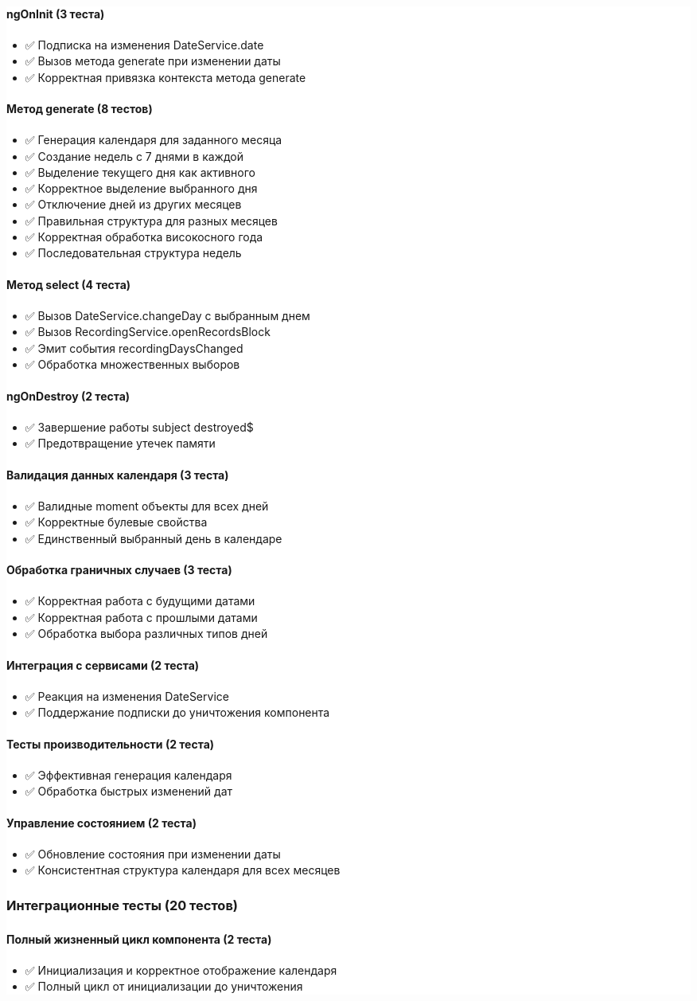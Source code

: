 #### ngOnInit (3 теста)
- ✅ Подписка на изменения DateService.date
- ✅ Вызов метода generate при изменении даты
- ✅ Корректная привязка контекста метода generate

#### Метод generate (8 тестов)
- ✅ Генерация календаря для заданного месяца
- ✅ Создание недель с 7 днями в каждой
- ✅ Выделение текущего дня как активного
- ✅ Корректное выделение выбранного дня
- ✅ Отключение дней из других месяцев
- ✅ Правильная структура для разных месяцев
- ✅ Корректная обработка високосного года
- ✅ Последовательная структура недель

#### Метод select (4 теста)
- ✅ Вызов DateService.changeDay с выбранным днем
- ✅ Вызов RecordingService.openRecordsBlock
- ✅ Эмит события recordingDaysChanged
- ✅ Обработка множественных выборов

#### ngOnDestroy (2 теста)
- ✅ Завершение работы subject destroyed$
- ✅ Предотвращение утечек памяти

#### Валидация данных календаря (3 теста)
- ✅ Валидные moment объекты для всех дней
- ✅ Корректные булевые свойства
- ✅ Единственный выбранный день в календаре

#### Обработка граничных случаев (3 теста)
- ✅ Корректная работа с будущими датами
- ✅ Корректная работа с прошлыми датами
- ✅ Обработка выбора различных типов дней

#### Интеграция с сервисами (2 теста)
- ✅ Реакция на изменения DateService
- ✅ Поддержание подписки до уничтожения компонента

#### Тесты производительности (2 теста)
- ✅ Эффективная генерация календаря
- ✅ Обработка быстрых изменений дат

#### Управление состоянием (2 теста)
- ✅ Обновление состояния при изменении даты
- ✅ Консистентная структура календаря для всех месяцев

### Интеграционные тесты (20 тестов)

#### Полный жизненный цикл компонента (2 теста)
- ✅ Инициализация и корректное отображение календаря
- ✅ Полный цикл от инициализации до уничтожения
